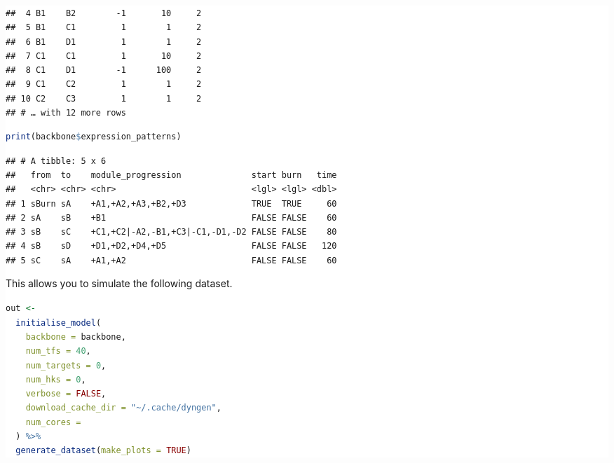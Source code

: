     ##  4 B1    B2        -1       10     2
    ##  5 B1    C1         1        1     2
    ##  6 B1    D1         1        1     2
    ##  7 C1    C1         1       10     2
    ##  8 C1    D1        -1      100     2
    ##  9 C1    C2         1        1     2
    ## 10 C2    C3         1        1     2
    ## # … with 12 more rows

``` r
print(backbone$expression_patterns)
```

    ## # A tibble: 5 x 6
    ##   from  to    module_progression              start burn   time
    ##   <chr> <chr> <chr>                           <lgl> <lgl> <dbl>
    ## 1 sBurn sA    +A1,+A2,+A3,+B2,+D3             TRUE  TRUE     60
    ## 2 sA    sB    +B1                             FALSE FALSE    60
    ## 3 sB    sC    +C1,+C2|-A2,-B1,+C3|-C1,-D1,-D2 FALSE FALSE    80
    ## 4 sB    sD    +D1,+D2,+D4,+D5                 FALSE FALSE   120
    ## 5 sC    sA    +A1,+A2                         FALSE FALSE    60

This allows you to simulate the following dataset.

``` r
out <- 
  initialise_model(
    backbone = backbone,
    num_tfs = 40,
    num_targets = 0,
    num_hks = 0,
    verbose = FALSE,
    download_cache_dir = "~/.cache/dyngen",
    num_cores = 
  ) %>% 
  generate_dataset(make_plots = TRUE)
```
